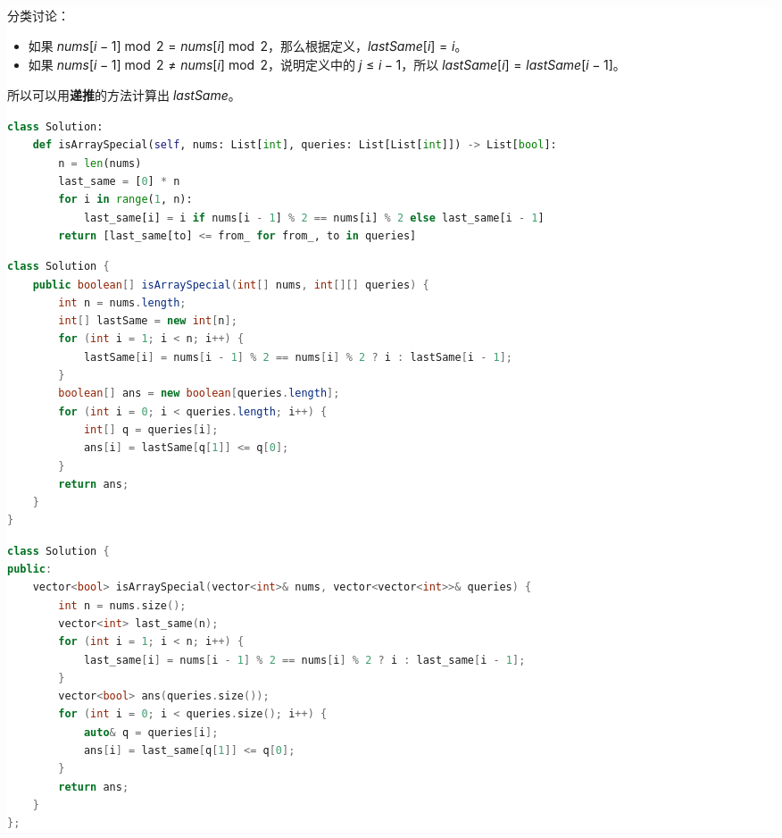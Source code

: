 分类讨论：

- 如果 $\textit{nums}[i-1]\bmod 2 = \textit{nums}[i]\bmod 2$，那么根据定义，$\textit{lastSame}[i]=i$。
- 如果 $\textit{nums}[i-1]\bmod 2 \ne \textit{nums}[i]\bmod 2$，说明定义中的 $j\le i-1$，所以 $\textit{lastSame}[i]=\textit{lastSame}[i-1]$。

所以可以用**递推**的方法计算出 $\textit{lastSame}$。

```py [sol-Python3]
class Solution:
    def isArraySpecial(self, nums: List[int], queries: List[List[int]]) -> List[bool]:
        n = len(nums)
        last_same = [0] * n
        for i in range(1, n):
            last_same[i] = i if nums[i - 1] % 2 == nums[i] % 2 else last_same[i - 1]
        return [last_same[to] <= from_ for from_, to in queries]
```

```java [sol-Java]
class Solution {
    public boolean[] isArraySpecial(int[] nums, int[][] queries) {
        int n = nums.length;
        int[] lastSame = new int[n];
        for (int i = 1; i < n; i++) {
            lastSame[i] = nums[i - 1] % 2 == nums[i] % 2 ? i : lastSame[i - 1];
        }
        boolean[] ans = new boolean[queries.length];
        for (int i = 0; i < queries.length; i++) {
            int[] q = queries[i];
            ans[i] = lastSame[q[1]] <= q[0];
        }
        return ans;
    }
}
```

```cpp [sol-C++]
class Solution {
public:
    vector<bool> isArraySpecial(vector<int>& nums, vector<vector<int>>& queries) {
        int n = nums.size();
        vector<int> last_same(n);
        for (int i = 1; i < n; i++) {
            last_same[i] = nums[i - 1] % 2 == nums[i] % 2 ? i : last_same[i - 1];
        }
        vector<bool> ans(queries.size());
        for (int i = 0; i < queries.size(); i++) {
            auto& q = queries[i];
            ans[i] = last_same[q[1]] <= q[0];
        }
        return ans;
    }
};
```
